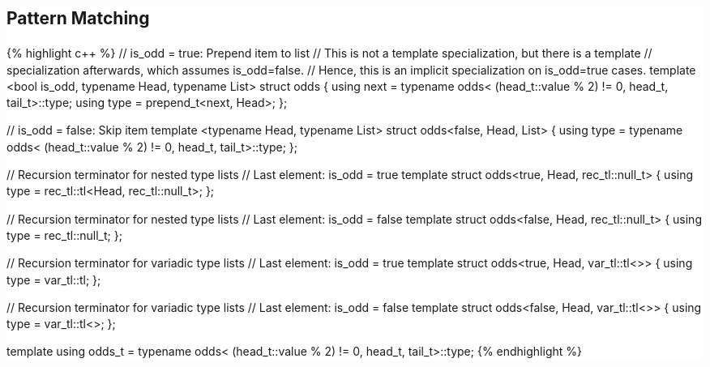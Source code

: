 ## Pattern Matching

{% highlight c++ %}
// is_odd = true: Prepend item to list
// This is not a template specialization, but there is a template
// specialization afterwards, which assumes is_odd=false.
// Hence, this is an implicit specialization on is_odd=true cases.
template <bool is_odd, typename Head, typename List>
struct odds
{
    using next = typename odds<
                            (head_t<List>::value % 2) != 0, 
                            head_t<List>, 
                            tail_t<List>>::type;
    using type = prepend_t<next, Head>;
};

// is_odd = false: Skip item
template <typename Head, typename List>
struct odds<false, Head, List>
{
    using type = typename odds<
                            (head_t<List>::value % 2) != 0, 
                            head_t<List>, 
                            tail_t<List>>::type;
};

// Recursion terminator for nested type lists
// Last element: is_odd = true
template <typename Head>
struct odds<true, Head, rec_tl::null_t>
{
    using type = rec_tl::tl<Head, rec_tl::null_t>;
};

// Recursion terminator for nested type lists
// Last element: is_odd = false
template <typename Head>
struct odds<false, Head, rec_tl::null_t>
{
    using type = rec_tl::null_t;
};

// Recursion terminator for variadic type lists
// Last element: is_odd = true
template <typename Head>
struct odds<true, Head, var_tl::tl<>>
{
    using type = var_tl::tl<Head>;
};

// Recursion terminator for variadic type lists
// Last element: is_odd = false
template <typename Head>
struct odds<false, Head, var_tl::tl<>>
{
    using type = var_tl::tl<>;
};

template <typename List>
using odds_t = typename odds<
                            (head_t<List>::value % 2) != 0, 
                            head_t<List>, 
                            tail_t<List>>::type;
{% endhighlight %}
